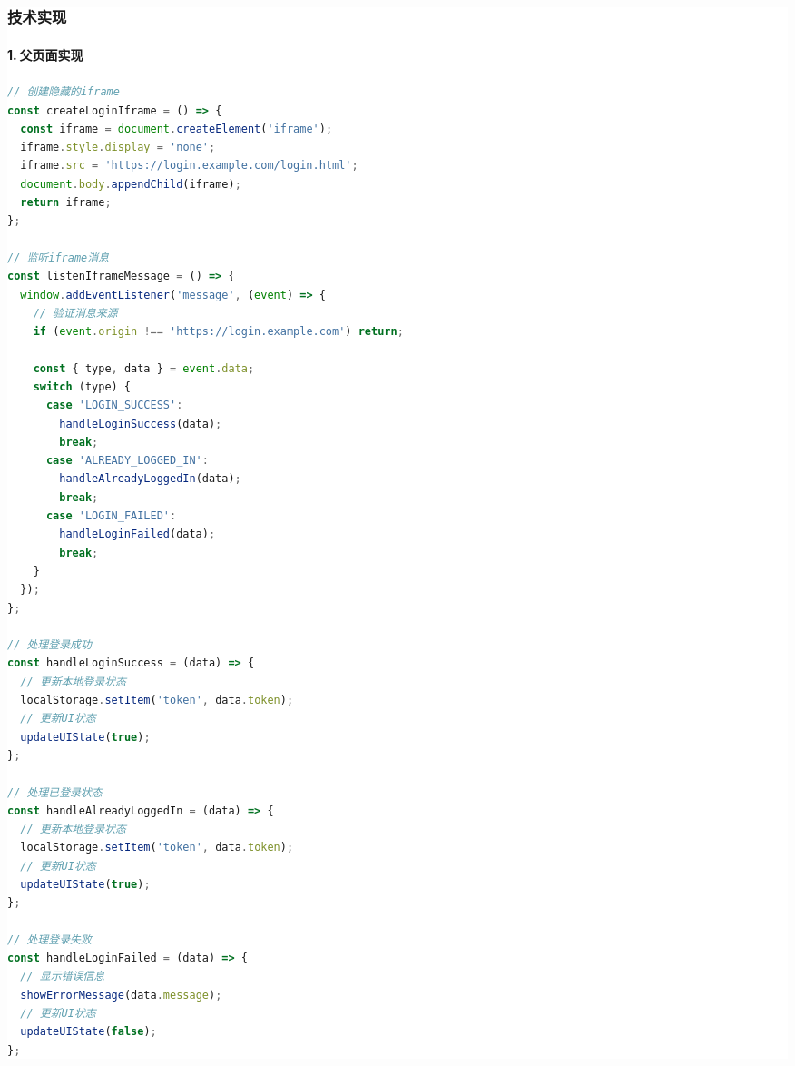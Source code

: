 ### 技术实现

#### 1. 父页面实现
```javascript
// 创建隐藏的iframe
const createLoginIframe = () => {
  const iframe = document.createElement('iframe');
  iframe.style.display = 'none';
  iframe.src = 'https://login.example.com/login.html';
  document.body.appendChild(iframe);
  return iframe;
};

// 监听iframe消息
const listenIframeMessage = () => {
  window.addEventListener('message', (event) => {
    // 验证消息来源
    if (event.origin !== 'https://login.example.com') return;
    
    const { type, data } = event.data;
    switch (type) {
      case 'LOGIN_SUCCESS':
        handleLoginSuccess(data);
        break;
      case 'ALREADY_LOGGED_IN':
        handleAlreadyLoggedIn(data);
        break;
      case 'LOGIN_FAILED':
        handleLoginFailed(data);
        break;
    }
  });
};

// 处理登录成功
const handleLoginSuccess = (data) => {
  // 更新本地登录状态
  localStorage.setItem('token', data.token);
  // 更新UI状态
  updateUIState(true);
};

// 处理已登录状态
const handleAlreadyLoggedIn = (data) => {
  // 更新本地登录状态
  localStorage.setItem('token', data.token);
  // 更新UI状态
  updateUIState(true);
};

// 处理登录失败
const handleLoginFailed = (data) => {
  // 显示错误信息
  showErrorMessage(data.message);
  // 更新UI状态
  updateUIState(false);
};
```
